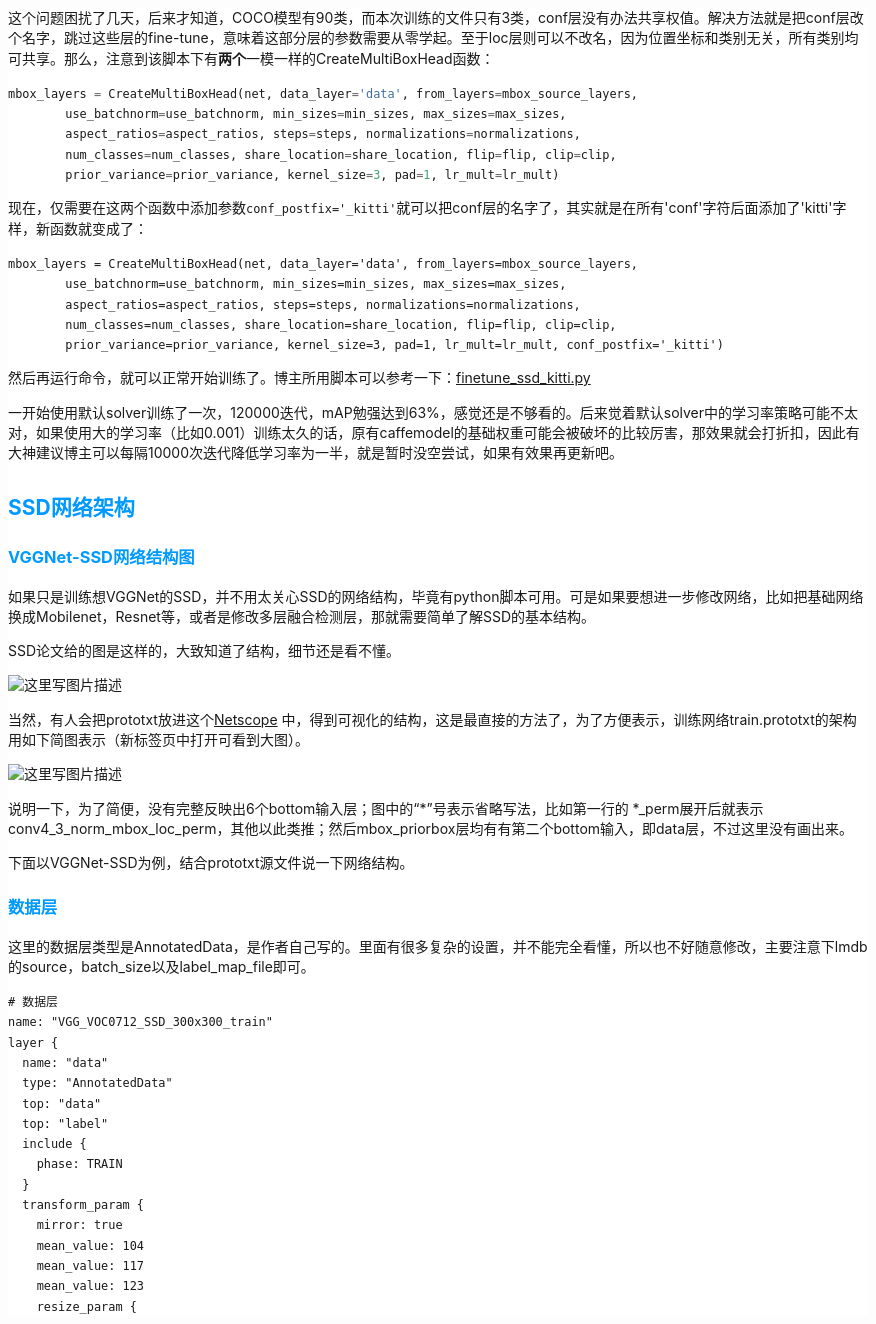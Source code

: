 这个问题困扰了几天，后来才知道，COCO模型有90类，而本次训练的文件只有3类，conf层没有办法共享权值。解决方法就是把conf层改个名字，跳过这些层的fine-tune，意味着这部分层的参数需要从零学起。至于loc层则可以不改名，因为位置坐标和类别无关，所有类别均可共享。那么，注意到该脚本下有**两个**一模一样的CreateMultiBoxHead函数：

```python
mbox_layers = CreateMultiBoxHead(net, data_layer='data', from_layers=mbox_source_layers,
        use_batchnorm=use_batchnorm, min_sizes=min_sizes, max_sizes=max_sizes,
        aspect_ratios=aspect_ratios, steps=steps, normalizations=normalizations,
        num_classes=num_classes, share_location=share_location, flip=flip, clip=clip,
        prior_variance=prior_variance, kernel_size=3, pad=1, lr_mult=lr_mult)
```

现在，仅需要在这两个函数中添加参数`conf_postfix='_kitti'`就可以把conf层的名字了，其实就是在所有'conf'字符后面添加了'kitti'字样，新函数就变成了：

```shell
mbox_layers = CreateMultiBoxHead(net, data_layer='data', from_layers=mbox_source_layers,
        use_batchnorm=use_batchnorm, min_sizes=min_sizes, max_sizes=max_sizes,
        aspect_ratios=aspect_ratios, steps=steps, normalizations=normalizations,
        num_classes=num_classes, share_location=share_location, flip=flip, clip=clip,
        prior_variance=prior_variance, kernel_size=3, pad=1, lr_mult=lr_mult, conf_postfix='_kitti')
```

然后再运行命令，就可以正常开始训练了。博主所用脚本可以参考一下：[finetune_ssd_kitti.py](http://download.csdn.net/detail/jesse_mx/9885607)

一开始使用默认solver训练了一次，120000迭代，mAP勉强达到63%，感觉还是不够看的。后来觉着默认solver中的学习率策略可能不太对，如果使用大的学习率（比如0.001）训练太久的话，原有caffemodel的基础权重可能会被破坏的比较厉害，那效果就会打折扣，因此有大神建议博主可以每隔10000次迭代降低学习率为一半，就是暂时没空尝试，如果有效果再更新吧。

<h2><font color=#0099FF>SSD网络架构</font></h2> 

<h3><font color=#0099FF>VGGNet-SSD网络结构图</font></h3> 

如果只是训练想VGGNet的SSD，并不用太关心SSD的网络结构，毕竟有python脚本可用。可是如果要想进一步修改网络，比如把基础网络换成Mobilenet，Resnet等，或者是修改多层融合检测层，那就需要简单了解SSD的基本结构。

SSD论文给的图是这样的，大致知道了结构，细节还是看不懂。

![这里写图片描述](http://img.blog.csdn.net/20170630194322899?watermark/2/text/aHR0cDovL2Jsb2cuY3Nkbi5uZXQvSmVzc2VfTXg=/font/5a6L5L2T/fontsize/400/fill/I0JBQkFCMA==/dissolve/70/gravity/SouthEast)

当然，有人会把prototxt放进这个[Netscope](http://ethereon.github.io/netscope/quickstart.html) 中，得到可视化的结构，这是最直接的方法了，为了方便表示，训练网络train.prototxt的架构用如下简图表示（新标签页中打开可看到大图）。

![这里写图片描述](http://img.blog.csdn.net/20170630194511381?watermark/2/text/aHR0cDovL2Jsb2cuY3Nkbi5uZXQvSmVzc2VfTXg=/font/5a6L5L2T/fontsize/400/fill/I0JBQkFCMA==/dissolve/70/gravity/SouthEast)

说明一下，为了简便，没有完整反映出6个bottom输入层；图中的“*”号表示省略写法，比如第一行的 *_perm展开后就表示conv4_3_norm_mbox_loc_perm，其他以此类推；然后mbox_priorbox层均有有第二个bottom输入，即data层，不过这里没有画出来。

下面以VGGNet-SSD为例，结合prototxt源文件说一下网络结构。

<h3><font color=#0099FF>数据层</font></h3> 

这里的数据层类型是AnnotatedData，是作者自己写的。里面有很多复杂的设置，并不能完全看懂，所以也不好随意修改，主要注意下lmdb的source，batch_size以及label_map_file即可。

```shell
# 数据层
name: "VGG_VOC0712_SSD_300x300_train"
layer {
  name: "data"
  type: "AnnotatedData"
  top: "data"
  top: "label"
  include {
    phase: TRAIN
  }
  transform_param {
    mirror: true
    mean_value: 104
    mean_value: 117
    mean_value: 123
    resize_param {
```